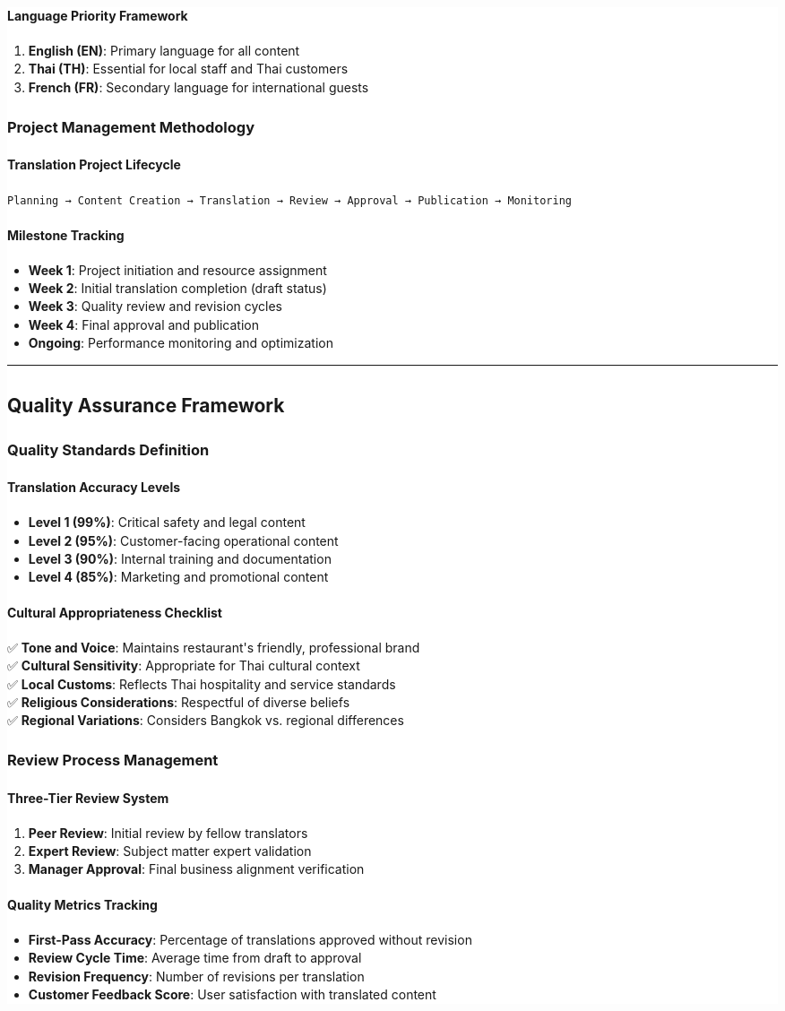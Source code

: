 #### Language Priority Framework
1. **English (EN)**: Primary language for all content
2. **Thai (TH)**: Essential for local staff and Thai customers
3. **French (FR)**: Secondary language for international guests

### Project Management Methodology

#### Translation Project Lifecycle
```
Planning → Content Creation → Translation → Review → Approval → Publication → Monitoring
```

#### Milestone Tracking
- **Week 1**: Project initiation and resource assignment
- **Week 2**: Initial translation completion (draft status)
- **Week 3**: Quality review and revision cycles
- **Week 4**: Final approval and publication
- **Ongoing**: Performance monitoring and optimization

---

## Quality Assurance Framework

### Quality Standards Definition

#### Translation Accuracy Levels
- **Level 1 (99%)**: Critical safety and legal content
- **Level 2 (95%)**: Customer-facing operational content
- **Level 3 (90%)**: Internal training and documentation
- **Level 4 (85%)**: Marketing and promotional content

#### Cultural Appropriateness Checklist
✅ **Tone and Voice**: Maintains restaurant's friendly, professional brand  
✅ **Cultural Sensitivity**: Appropriate for Thai cultural context  
✅ **Local Customs**: Reflects Thai hospitality and service standards  
✅ **Religious Considerations**: Respectful of diverse beliefs  
✅ **Regional Variations**: Considers Bangkok vs. regional differences  

### Review Process Management

#### Three-Tier Review System
1. **Peer Review**: Initial review by fellow translators
2. **Expert Review**: Subject matter expert validation
3. **Manager Approval**: Final business alignment verification

#### Quality Metrics Tracking
- **First-Pass Accuracy**: Percentage of translations approved without revision
- **Review Cycle Time**: Average time from draft to approval
- **Revision Frequency**: Number of revisions per translation
- **Customer Feedback Score**: User satisfaction with translated content
